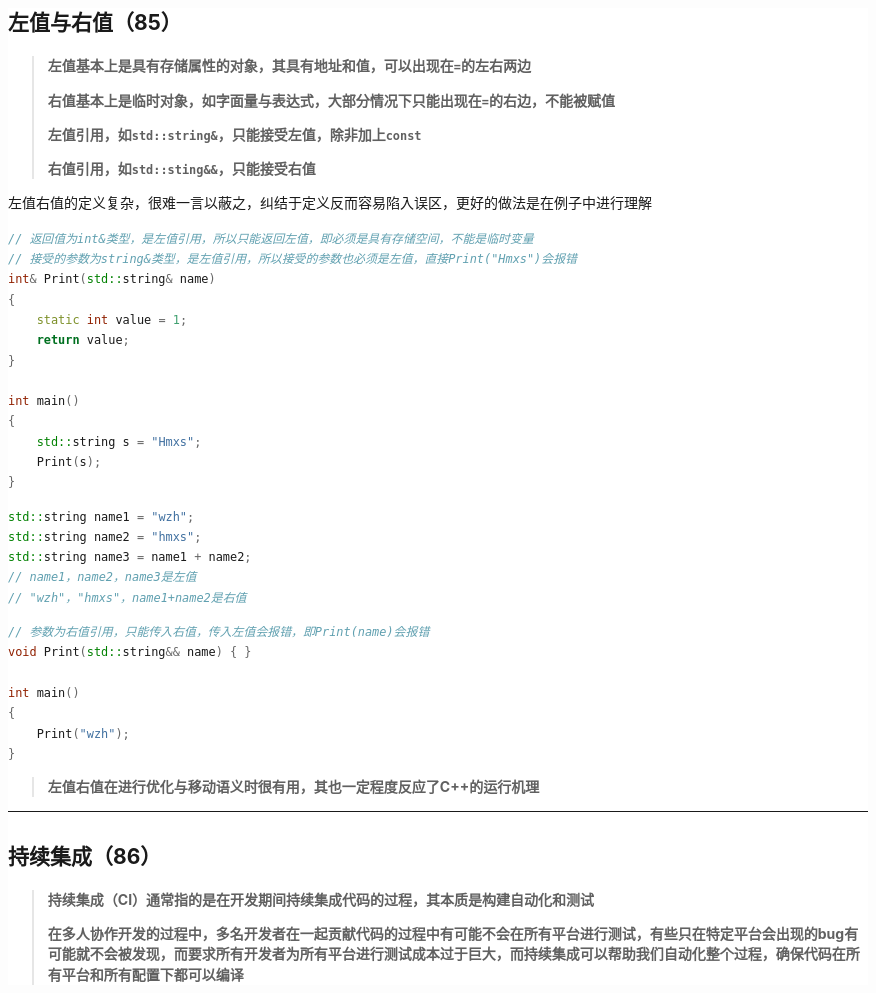 
## 左值与右值（85）

> **左值基本上是具有存储属性的对象，其具有地址和值，可以出现在`=`的左右两边**
>
> **右值基本上是临时对象，如字面量与表达式，大部分情况下只能出现在`=`的右边，不能被赋值**
>
> **左值引用，如`std::string&`，只能接受左值，除非加上`const`**
>
> **右值引用，如`std::sting&&`，只能接受右值**

左值右值的定义复杂，很难一言以蔽之，纠结于定义反而容易陷入误区，更好的做法是在例子中进行理解

```c++
// 返回值为int&类型，是左值引用，所以只能返回左值，即必须是具有存储空间，不能是临时变量
// 接受的参数为string&类型，是左值引用，所以接受的参数也必须是左值，直接Print("Hmxs")会报错
int& Print(std::string& name)
{
	static int value = 1;
	return value;
}

int main()
{
	std::string s = "Hmxs";
	Print(s);
}
```

```c++
std::string name1 = "wzh";
std::string name2 = "hmxs";
std::string name3 = name1 + name2;
// name1，name2，name3是左值
// "wzh"，"hmxs"，name1+name2是右值
```

```c++
// 参数为右值引用，只能传入右值，传入左值会报错，即Print(name)会报错
void Print(std::string&& name) { }

int main()
{
	Print("wzh");
}
```

> **左值右值在进行优化与移动语义时很有用，其也一定程度反应了C++的运行机理**

---

## 持续集成（86）

> **持续集成（CI）通常指的是在开发期间持续集成代码的过程，其本质是构建自动化和测试**
>
> **在多人协作开发的过程中，多名开发者在一起贡献代码的过程中有可能不会在所有平台进行测试，有些只在特定平台会出现的bug有可能就不会被发现，而要求所有开发者为所有平台进行测试成本过于巨大，而持续集成可以帮助我们自动化整个过程，确保代码在所有平台和所有配置下都可以编译**
